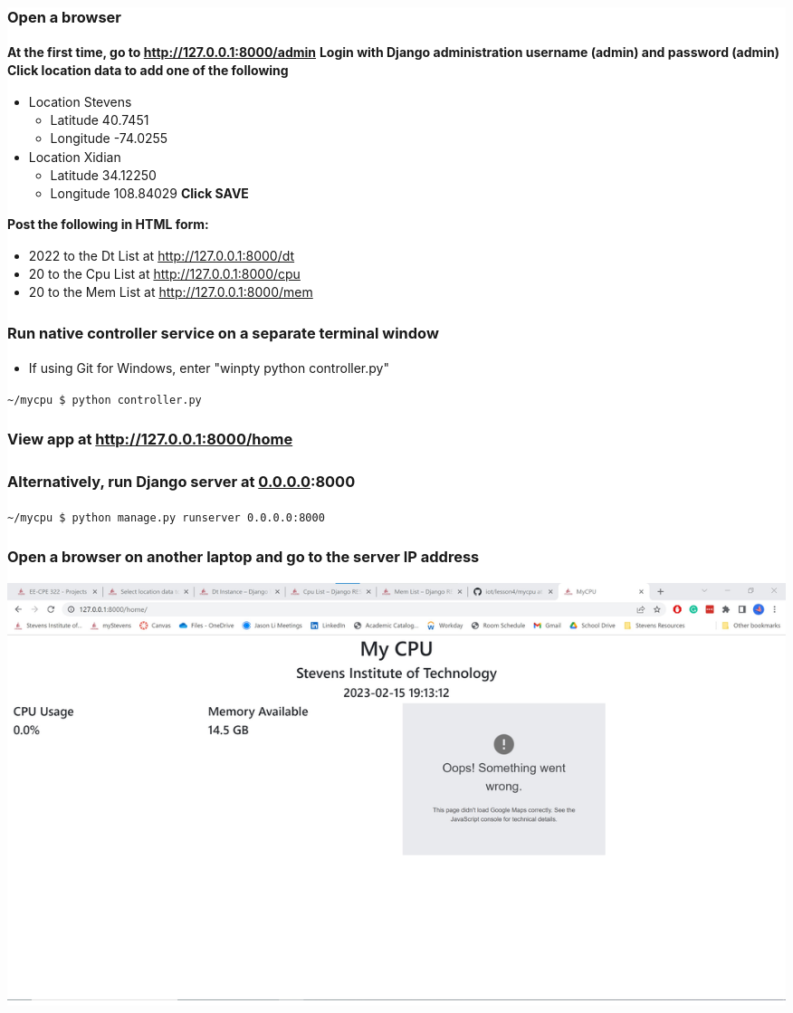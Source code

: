 
### Open a browser

**At the first time, go to http://127.0.0.1:8000/admin**
**Login with Django administration username (admin) and password (admin)**
**Click location data to add one of the following**

* Location Stevens
  * Latitude 40.7451
  * Longitude -74.0255
* Location Xidian
  * Latitude 34.12250
  * Longitude 108.84029
**Click SAVE**

**Post the following in HTML form:**

* 2022 to the Dt List at http://127.0.0.1:8000/dt
* 20 to the Cpu List at http://127.0.0.1:8000/cpu
* 20 to the Mem List at http://127.0.0.1:8000/mem

### Run native controller service on a separate terminal window

* If using Git for Windows, enter "winpty python controller.py"

```sh
~/mycpu $ python controller.py
```

### View app at http://127.0.0.1:8000/home

### Alternatively, run Django server at [0.0.0.0](https://en.wikipedia.org/wiki/0.0.0.0):8000

```sh
~/mycpu $ python manage.py runserver 0.0.0.0:8000
```

### Open a browser on another laptop and go to the server IP address

![mycpu.png](mycpu.jpg)
